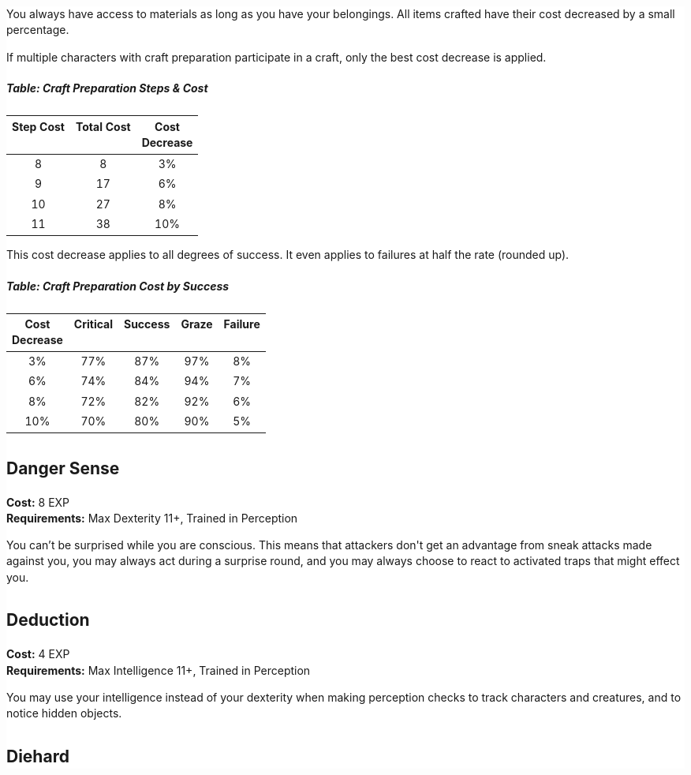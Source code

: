 You always have access to materials as long as you have your belongings. All items crafted have their cost decreased by a small percentage.

If multiple characters with craft preparation participate in a craft, only the best cost decrease is applied.

##### Table: Craft Preparation Steps & Cost
| Step Cost | Total Cost | Cost<br/>Decrease |
|:-:|:-:|:-:|
| 8 | 8 | 3% |
| 9 | 17 | 6% |
| 10 | 27 | 8% |
| 11 | 38 | 10% |

This cost decrease applies to all degrees of success. It even applies to failures at half the rate (rounded up).

##### Table: Craft Preparation Cost by Success
| Cost<br/>Decrease | Critical | Success | Graze | Failure |
|:-:|:-:|:-:|:-:|:-:|
| 3% | 77% | 87% | 97% | 8% |
| 6% | 74% | 84% | 94% | 7% |
| 8% | 72% | 82% | 92% | 6% |
| 10% | 70% | 80% | 90% | 5% |

## Danger Sense

**Cost:** 8 EXP  
**Requirements:** Max Dexterity 11+, Trained in Perception

You can’t be surprised while you are conscious. This means that attackers don't get an advantage from sneak attacks made against you, you may always act during a surprise round, and you may always choose to react to activated traps that might effect you.

## Deduction

**Cost:** 4 EXP  
**Requirements:** Max Intelligence 11+, Trained in Perception

You may use your intelligence instead of your dexterity when making perception checks to track characters and creatures, and to notice hidden objects.

## Diehard
